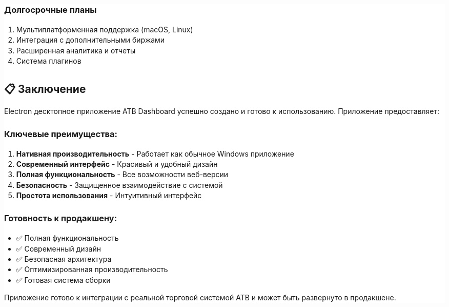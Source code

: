 ### Долгосрочные планы
1. Мультиплатформенная поддержка (macOS, Linux)
2. Интеграция с дополнительными биржами
3. Расширенная аналитика и отчеты
4. Система плагинов

## 📋 Заключение

Electron десктопное приложение ATB Dashboard успешно создано и готово к использованию. Приложение предоставляет:

### Ключевые преимущества:
1. **Нативная производительность** - Работает как обычное Windows приложение
2. **Современный интерфейс** - Красивый и удобный дизайн
3. **Полная функциональность** - Все возможности веб-версии
4. **Безопасность** - Защищенное взаимодействие с системой
5. **Простота использования** - Интуитивный интерфейс

### Готовность к продакшену:
- ✅ Полная функциональность
- ✅ Современный дизайн
- ✅ Безопасная архитектура
- ✅ Оптимизированная производительность
- ✅ Готовая система сборки

Приложение готово к интеграции с реальной торговой системой ATB и может быть развернуто в продакшене. 